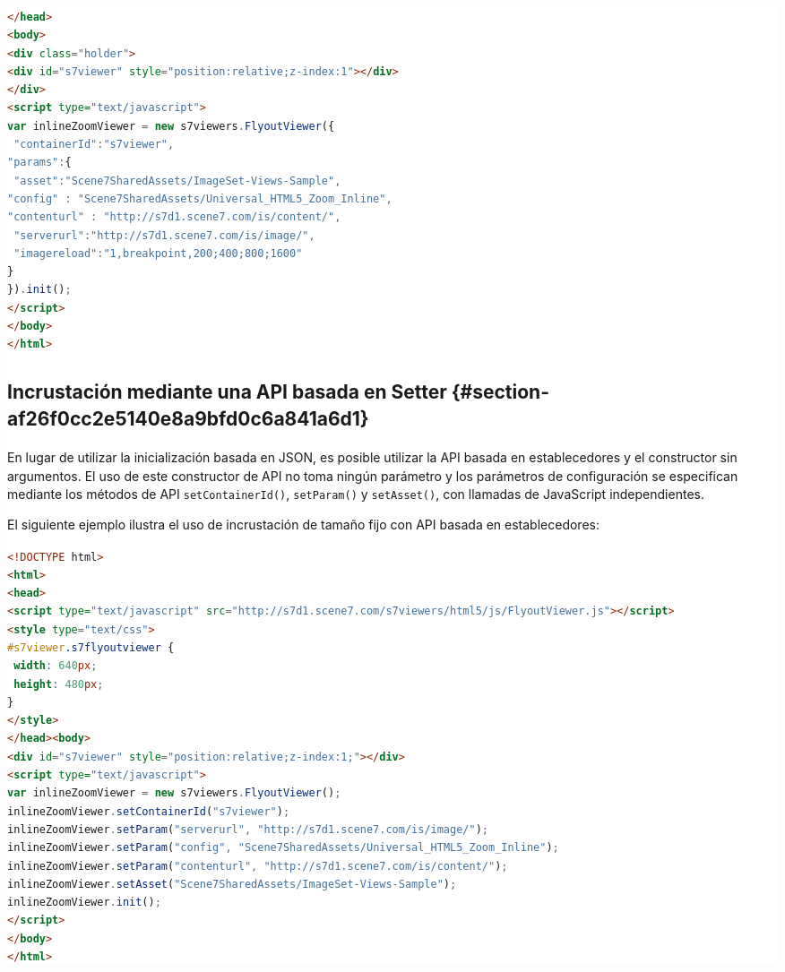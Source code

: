 ```html {.line-numbers}
</head> 
<body> 
<div class="holder"> 
<div id="s7viewer" style="position:relative;z-index:1"></div> 
</div> 
<script type="text/javascript"> 
var inlineZoomViewer = new s7viewers.FlyoutViewer({ 
 "containerId":"s7viewer", 
"params":{ 
 "asset":"Scene7SharedAssets/ImageSet-Views-Sample", 
"config" : "Scene7SharedAssets/Universal_HTML5_Zoom_Inline", 
"contenturl" : "http://s7d1.scene7.com/is/content/", 
 "serverurl":"http://s7d1.scene7.com/is/image/", 
 "imagereload":"1,breakpoint,200;400;800;1600" 
} 
}).init(); 
</script> 
</body> 
</html>
```

## Incrustación mediante una API basada en Setter {#section-af26f0cc2e5140e8a9bfd0c6a841a6d1}

En lugar de utilizar la inicialización basada en JSON, es posible utilizar la API basada en establecedores y el constructor sin argumentos. El uso de este constructor de API no toma ningún parámetro y los parámetros de configuración se especifican mediante los métodos de API `setContainerId()`, `setParam()` y `setAsset()`, con llamadas de JavaScript independientes.

El siguiente ejemplo ilustra el uso de incrustación de tamaño fijo con API basada en establecedores:

```html {.line-numbers}
<!DOCTYPE html> 
<html> 
<head> 
<script type="text/javascript" src="http://s7d1.scene7.com/s7viewers/html5/js/FlyoutViewer.js"></script> 
<style type="text/css"> 
#s7viewer.s7flyoutviewer { 
 width: 640px; 
 height: 480px; 
} 
</style> 
</head><body> 
<div id="s7viewer" style="position:relative;z-index:1;"></div> 
<script type="text/javascript"> 
var inlineZoomViewer = new s7viewers.FlyoutViewer(); 
inlineZoomViewer.setContainerId("s7viewer"); 
inlineZoomViewer.setParam("serverurl", "http://s7d1.scene7.com/is/image/"); 
inlineZoomViewer.setParam("config", "Scene7SharedAssets/Universal_HTML5_Zoom_Inline"); 
inlineZoomViewer.setParam("contenturl", "http://s7d1.scene7.com/is/content/"); 
inlineZoomViewer.setAsset("Scene7SharedAssets/ImageSet-Views-Sample"); 
inlineZoomViewer.init(); 
</script> 
</body> 
</html>
```
